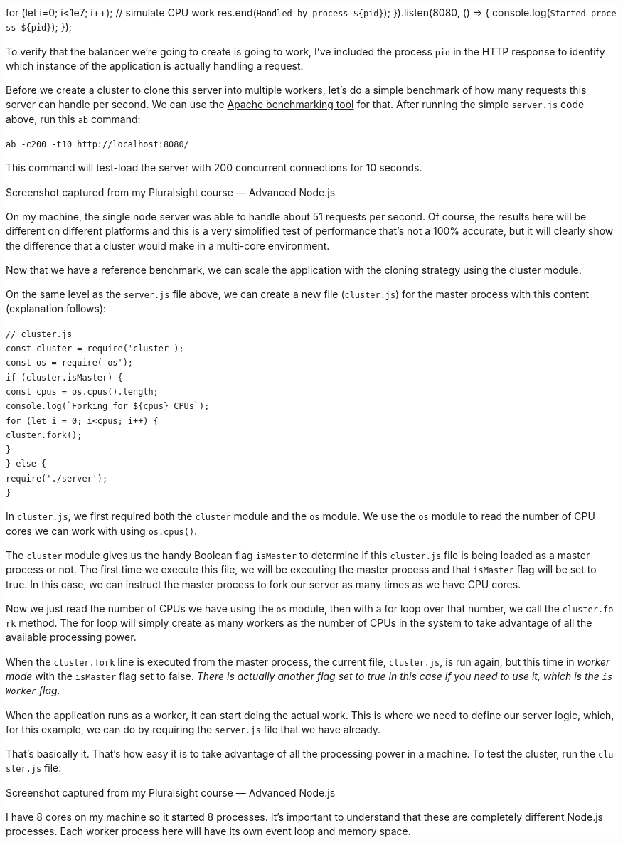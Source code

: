for (let i=0; i&lt;1e7; i++); // simulate CPU work
res.end(`Handled by process ${pid}`);
}).listen(8080, () =&gt; {
console.log(`Started process ${pid}`);
});</code></pre>
<p>To verify that the balancer we’re going to create is going to work, I’ve included the process <code>pid</code> in the HTTP response to identify which instance of the application is actually handling a request.</p>
<p>Before we create a cluster to clone this server into multiple workers, let’s do a simple benchmark of how many requests this server can handle per second. We can use the <a href="https://httpd.apache.org/docs/2.4/programs/ab.html" rel="noopener">Apache benchmarking tool</a> for that. After running the simple <code>server.js</code> code above, run this <code>ab</code> command:</p><pre><code>ab -c200 -t10 http://localhost:8080/</code></pre>
<p>This command will test-load the server with 200 concurrent connections for 10 seconds.</p>
<figcaption>Screenshot captured from my Pluralsight course — Advanced Node.js</figcaption>
</figure>
<p>On my machine, the single node server was able to handle about 51 requests per second. Of course, the results here will be different on different platforms and this is a very simplified test of performance that’s not a 100% accurate, but it will clearly show the difference that a cluster would make in a multi-core environment.</p>
<p>Now that we have a reference benchmark, we can scale the application with the cloning strategy using the cluster module.</p>
<p>On the same level as the <code>server.js</code> file above, we can create a new file (<code>cluster.js</code>) for the master process with this content (explanation follows):</p><pre><code class="language-js">// cluster.js
const cluster = require('cluster');
const os = require('os');
if (cluster.isMaster) {
const cpus = os.cpus().length;
console.log(`Forking for ${cpus} CPUs`);
for (let i = 0; i&lt;cpus; i++) {
cluster.fork();
}
} else {
require('./server');
}</code></pre>
<p>In <code>cluster.js</code>, we first required both the <code>cluster</code> module and the <code>os</code> module. We use the <code>os</code> module to read the number of CPU cores we can work with using <code>os.cpus()</code>.</p>
<p>The <code>cluster</code> module gives us the handy Boolean flag <code>isMaster</code> to determine if this <code>cluster.js</code> file is being loaded as a master process or not. The first time we execute this file, we will be executing the master process and that <code>isMaster</code> flag will be set to true. In this case, we can instruct the master process to fork our server as many times as we have CPU cores.</p>
<p>Now we just read the number of CPUs we have using the <code>os</code> module, then with a for loop over that number, we call the <code>cluster.fork</code> method. The for loop will simply create as many workers as the number of CPUs in the system to take advantage of all the available processing power.</p>
<p>When the <code>cluster.fork</code> line is executed from the master process, the current file, <code>cluster.js</code>, is run again, but this time in <em>worker mode</em> with the <code>isMaster</code> flag set to false. <em>There is actually another flag set to true in this case if you need to use it, which is the <code>isWorker</code> flag.</em></p>
<p>When the application runs as a worker, it can start doing the actual work. This is where we need to define our server logic, which, for this example, we can do by requiring the <code>server.js</code> file that we have already.</p>
<p>That’s basically it. That’s how easy it is to take advantage of all the processing power in a machine. To test the cluster, run the <code>cluster.js</code> file:</p>
<figcaption>Screenshot captured from my Pluralsight course — Advanced Node.js</figcaption>
</figure>
<p>I have 8 cores on my machine so it started 8 processes. It’s important to understand that these are completely different Node.js processes. Each worker process here will have its own event loop and memory space.</p>